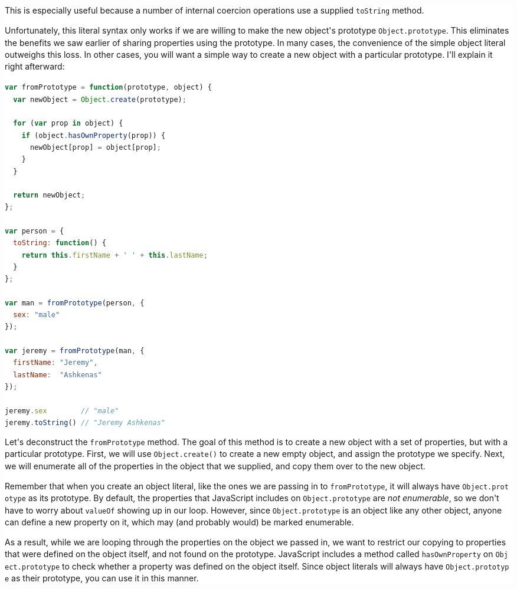This is especially useful because a number of internal coercion operations use a supplied  `toString`  method.

Unfortunately, this literal syntax only works if we are willing to make the new object's prototype  `Object.prototype`. This eliminates the benefits we saw earlier of sharing properties using the prototype. In many cases, the convenience of the simple object literal outweighs this loss. In other cases, you will want a simple way to create a new object with a particular prototype. I'll explain it right afterward:

```javascript
var fromPrototype = function(prototype, object) {
  var newObject = Object.create(prototype);

  for (var prop in object) {
    if (object.hasOwnProperty(prop)) {
      newObject[prop] = object[prop];      
    }
  }

  return newObject;
};

var person = {
  toString: function() {
    return this.firstName + ' ' + this.lastName;
  }
};

var man = fromPrototype(person, {
  sex: "male"
});

var jeremy = fromPrototype(man, {
  firstName: "Jeremy",
  lastName:  "Ashkenas"
});

jeremy.sex        // "male"
jeremy.toString() // "Jeremy Ashkenas"

```

Let's deconstruct the  `fromPrototype`  method. The goal of this method is to create a new object with a set of properties, but with a particular prototype. First, we will use  `Object.create()`  to create a new empty object, and assign the prototype we specify. Next, we will enumerate all of the properties in the object that we supplied, and copy them over to the new object.

Remember that when you create an object literal, like the ones we are passing in to  `fromPrototype`, it will always have  `Object.prototype`  as its prototype. By default, the properties that JavaScript includes on  `Object.prototype`  are  _not enumerable_, so we don't have to worry about  `valueOf`  showing up in our loop. However, since  `Object.prototype`  is an object like any other object, anyone can define a new property on it, which may (and probably would) be marked enumerable.

As a result, while we are looping through the properties on the object we passed in, we want to restrict our copying to properties that were defined on the object itself, and not found on the prototype. JavaScript includes a method called  `hasOwnProperty`  on  `Object.prototype`  to check whether a property was defined on the object itself. Since object literals will always have  `Object.prototype`  as their prototype, you can use it in this manner.
